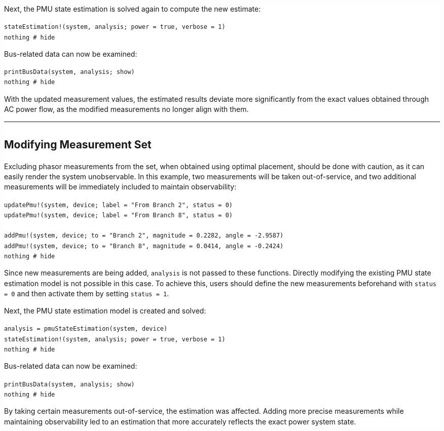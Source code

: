 Next, the PMU state estimation is solved again to compute the new estimate:
```@example pmuStateEstimation
stateEstimation!(system, analysis; power = true, verbose = 1)
nothing # hide
```

Bus-related data can now be examined:
```@example pmuStateEstimation
printBusData(system, analysis; show)
nothing # hide
```
With the updated measurement values, the estimated results deviate more significantly from the exact values obtained through AC power flow, as the modified measurements no longer align with them.

---

## Modifying Measurement Set
Excluding phasor measurements from the set, when obtained using optimal placement, should be done with caution, as it can easily render the system unobservable. In this example, two measurements will be taken out-of-service, and two additional measurements will be immediately included to maintain observability:
```@example pmuStateEstimation
updatePmu!(system, device; label = "From Branch 2", status = 0)
updatePmu!(system, device; label = "From Branch 8", status = 0)

addPmu!(system, device; to = "Branch 2", magnitude = 0.2282, angle = -2.9587)
addPmu!(system, device; to = "Branch 8", magnitude = 0.0414, angle = -0.2424)
nothing # hide
```
Since new measurements are being added, `analysis` is not passed to these functions. Directly modifying the existing PMU state estimation model is not possible in this case. To achieve this, users should define the new measurements beforehand with `status = 0` and then activate them by setting `status = 1`.

Next, the PMU state estimation model is created and solved:
```@example pmuStateEstimation
analysis = pmuStateEstimation(system, device)
stateEstimation!(system, analysis; power = true, verbose = 1)
nothing # hide
```

Bus-related data can now be examined:
```@example pmuStateEstimation
printBusData(system, analysis; show)
nothing # hide
```
By taking certain measurements out-of-service, the estimation was affected. Adding more precise measurements while maintaining observability led to an estimation that more accurately reflects the exact power system state.